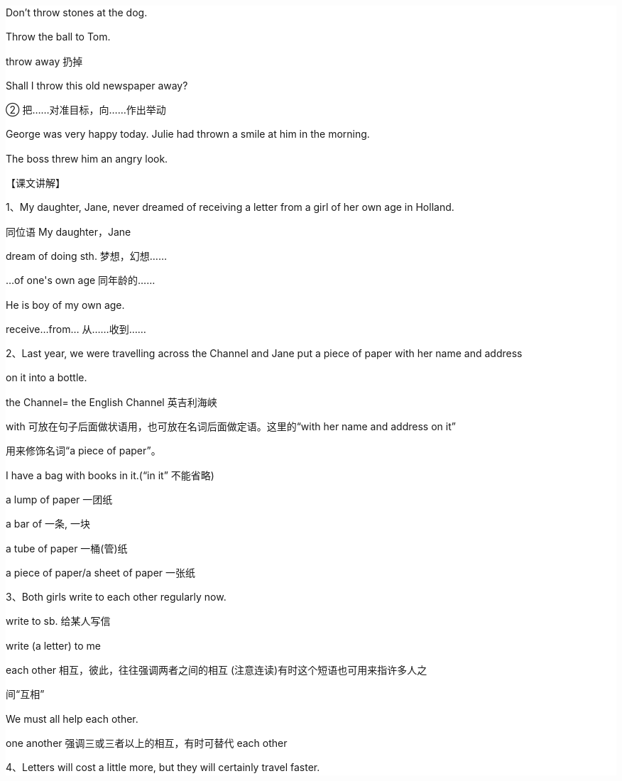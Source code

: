 Don’t throw stones at the dog.

Throw the ball to Tom.

throw away 扔掉

Shall I throw this old newspaper away?

② 把……对准目标，向……作出举动

George was very happy today. Julie had thrown a smile at him in the morning.

The boss threw him an angry look.

【课文讲解】

1、My daughter, Jane, never dreamed of receiving a letter from a girl of her own age in Holland.

同位语 My daughter，Jane

dream of doing sth. 梦想，幻想……

…of one's own age 同年龄的……

He is boy of my own age.

receive…from… 从……收到……

2、Last year, we were travelling across the Channel and Jane put a piece of paper with her name and address

on it into a bottle.

the Channel= the English Channel 英吉利海峡

with 可放在句子后面做状语用，也可放在名词后面做定语。这里的“with her name and address on it”

用来修饰名词“a piece of paper”。

I have a bag with books in it.(“in it” 不能省略)

a lump of paper 一团纸

a bar of 一条, 一块

a tube of paper 一桶(管)纸

a piece of paper/a sheet of paper 一张纸

3、Both girls write to each other regularly now.

write to sb. 给某人写信

write (a letter) to me

each other 相互，彼此，往往强调两者之间的相互 (注意连读)有时这个短语也可用来指许多人之

间“互相”

We must all help each other.

one another 强调三或三者以上的相互，有时可替代 each other

4、Letters will cost a little more, but they will certainly travel faster.
